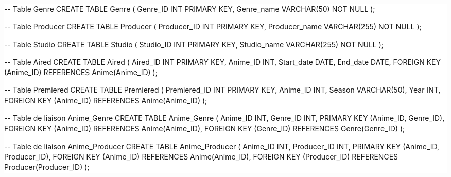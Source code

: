 -- Table Genre
CREATE TABLE Genre (
    Genre_ID INT PRIMARY KEY,
    Genre_name VARCHAR(50) NOT NULL
);

-- Table Producer
CREATE TABLE Producer (
    Producer_ID INT PRIMARY KEY,
    Producer_name VARCHAR(255) NOT NULL
);

-- Table Studio
CREATE TABLE Studio (
    Studio_ID INT PRIMARY KEY,
    Studio_name VARCHAR(255) NOT NULL
);

-- Table Aired
CREATE TABLE Aired (
    Aired_ID INT PRIMARY KEY,
    Anime_ID INT,
    Start_date DATE,
    End_date DATE,
    FOREIGN KEY (Anime_ID) REFERENCES Anime(Anime_ID)
);

-- Table Premiered
CREATE TABLE Premiered (
    Premiered_ID INT PRIMARY KEY,
    Anime_ID INT,
    Season VARCHAR(50),
    Year INT,
    FOREIGN KEY (Anime_ID) REFERENCES Anime(Anime_ID)
);

-- Table de liaison Anime_Genre
CREATE TABLE Anime_Genre (
    Anime_ID INT,
    Genre_ID INT,
    PRIMARY KEY (Anime_ID, Genre_ID),
    FOREIGN KEY (Anime_ID) REFERENCES Anime(Anime_ID),
    FOREIGN KEY (Genre_ID) REFERENCES Genre(Genre_ID)
);

-- Table de liaison Anime_Producer
CREATE TABLE Anime_Producer (
    Anime_ID INT,
    Producer_ID INT,
    PRIMARY KEY (Anime_ID, Producer_ID),
    FOREIGN KEY (Anime_ID) REFERENCES Anime(Anime_ID),
    FOREIGN KEY (Producer_ID) REFERENCES Producer(Producer_ID)
);
